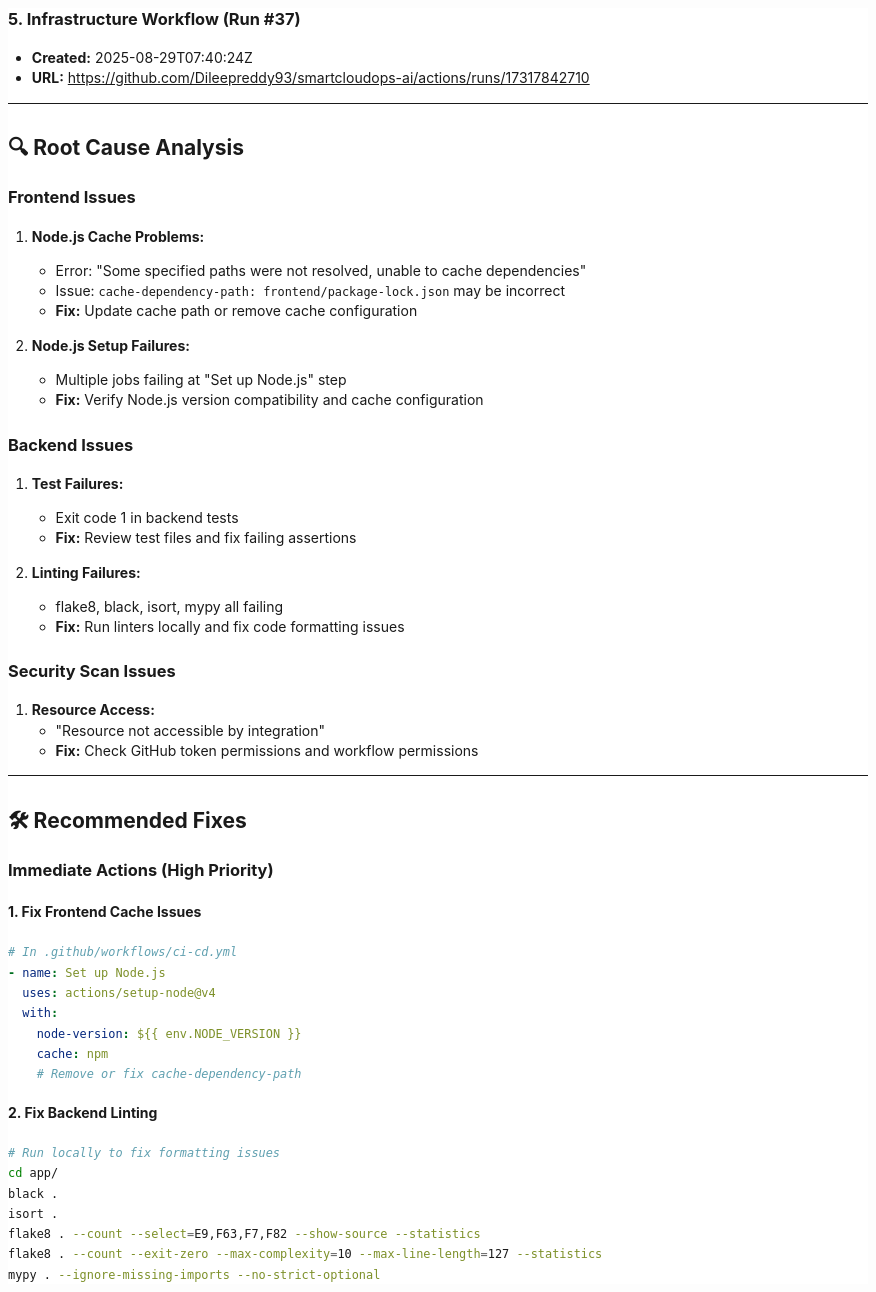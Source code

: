 ### 5. **Infrastructure Workflow (Run #37)**
- **Created:** 2025-08-29T07:40:24Z
- **URL:** https://github.com/Dileepreddy93/smartcloudops-ai/actions/runs/17317842710

---

## 🔍 Root Cause Analysis

### **Frontend Issues**
1. **Node.js Cache Problems:**
   - Error: "Some specified paths were not resolved, unable to cache dependencies"
   - Issue: `cache-dependency-path: frontend/package-lock.json` may be incorrect
   - **Fix:** Update cache path or remove cache configuration

2. **Node.js Setup Failures:**
   - Multiple jobs failing at "Set up Node.js" step
   - **Fix:** Verify Node.js version compatibility and cache configuration

### **Backend Issues**
1. **Test Failures:**
   - Exit code 1 in backend tests
   - **Fix:** Review test files and fix failing assertions

2. **Linting Failures:**
   - flake8, black, isort, mypy all failing
   - **Fix:** Run linters locally and fix code formatting issues

### **Security Scan Issues**
1. **Resource Access:**
   - "Resource not accessible by integration"
   - **Fix:** Check GitHub token permissions and workflow permissions

---

## 🛠️ Recommended Fixes

### **Immediate Actions (High Priority)**

#### 1. Fix Frontend Cache Issues
```yaml
# In .github/workflows/ci-cd.yml
- name: Set up Node.js
  uses: actions/setup-node@v4
  with:
    node-version: ${{ env.NODE_VERSION }}
    cache: npm
    # Remove or fix cache-dependency-path
```

#### 2. Fix Backend Linting
```bash
# Run locally to fix formatting issues
cd app/
black .
isort .
flake8 . --count --select=E9,F63,F7,F82 --show-source --statistics
flake8 . --count --exit-zero --max-complexity=10 --max-line-length=127 --statistics
mypy . --ignore-missing-imports --no-strict-optional
```
